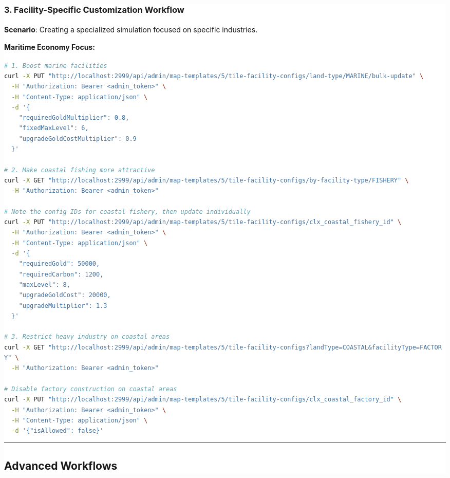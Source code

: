 
### 3. Facility-Specific Customization Workflow

**Scenario**: Creating a specialized simulation focused on specific industries.

**Maritime Economy Focus:**
```bash
# 1. Boost marine facilities
curl -X PUT "http://localhost:2999/api/admin/map-templates/5/tile-facility-configs/land-type/MARINE/bulk-update" \
  -H "Authorization: Bearer <admin_token>" \
  -H "Content-Type: application/json" \
  -d '{
    "requiredGoldMultiplier": 0.8,
    "fixedMaxLevel": 6,
    "upgradeGoldCostMultiplier": 0.9
  }'

# 2. Make coastal fishing more attractive
curl -X GET "http://localhost:2999/api/admin/map-templates/5/tile-facility-configs/by-facility-type/FISHERY" \
  -H "Authorization: Bearer <admin_token>"

# Note the config IDs for coastal fishery, then update individually
curl -X PUT "http://localhost:2999/api/admin/map-templates/5/tile-facility-configs/clx_coastal_fishery_id" \
  -H "Authorization: Bearer <admin_token>" \
  -H "Content-Type: application/json" \
  -d '{
    "requiredGold": 50000,
    "requiredCarbon": 1200,
    "maxLevel": 8,
    "upgradeGoldCost": 20000,
    "upgradeMultiplier": 1.3
  }'

# 3. Restrict heavy industry on coastal areas
curl -X GET "http://localhost:2999/api/admin/map-templates/5/tile-facility-configs?landType=COASTAL&facilityType=FACTORY" \
  -H "Authorization: Bearer <admin_token>"

# Disable factory construction on coastal areas
curl -X PUT "http://localhost:2999/api/admin/map-templates/5/tile-facility-configs/clx_coastal_factory_id" \
  -H "Authorization: Bearer <admin_token>" \
  -H "Content-Type: application/json" \
  -d '{"isAllowed": false}'
```

---

## Advanced Workflows
